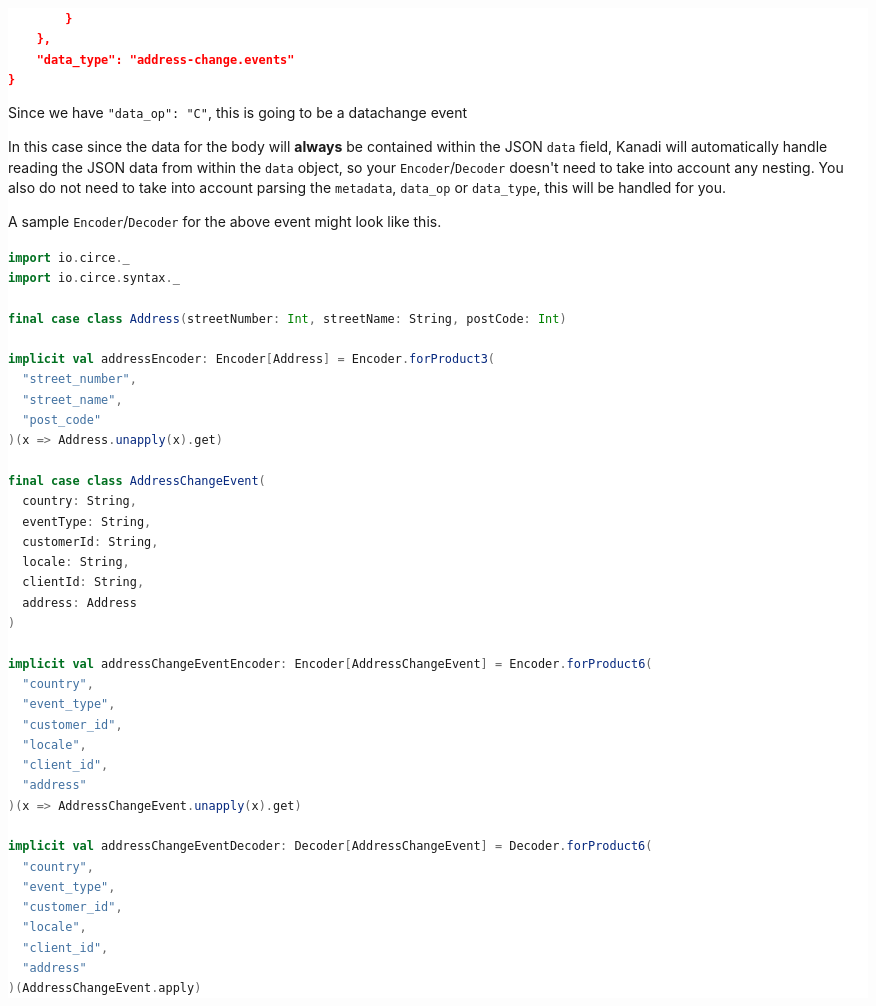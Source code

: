 ```json
        }
    },
    "data_type": "address-change.events"
}
```

Since we have `"data_op": "C"`, this is going to be a datachange event

In this case since the data for the body will **always** be contained within the JSON `data` field, Kanadi will
automatically handle reading the JSON data from within the `data` object, so your `Encoder`/`Decoder` doesn't need
to take into account any nesting. You also do not need to take into account parsing the `metadata`, `data_op` or 
`data_type`, this will be handled for you.
 
A sample `Encoder`/`Decoder` for the above event might look like this.

```scala
import io.circe._
import io.circe.syntax._

final case class Address(streetNumber: Int, streetName: String, postCode: Int)

implicit val addressEncoder: Encoder[Address] = Encoder.forProduct3(
  "street_number",
  "street_name",
  "post_code"
)(x => Address.unapply(x).get)

final case class AddressChangeEvent(
  country: String,
  eventType: String,
  customerId: String,
  locale: String,
  clientId: String,
  address: Address
)

implicit val addressChangeEventEncoder: Encoder[AddressChangeEvent] = Encoder.forProduct6(
  "country",
  "event_type",
  "customer_id",
  "locale",
  "client_id",
  "address"
)(x => AddressChangeEvent.unapply(x).get)

implicit val addressChangeEventDecoder: Decoder[AddressChangeEvent] = Decoder.forProduct6(
  "country",
  "event_type",
  "customer_id",
  "locale",
  "client_id",
  "address"
)(AddressChangeEvent.apply)
```
